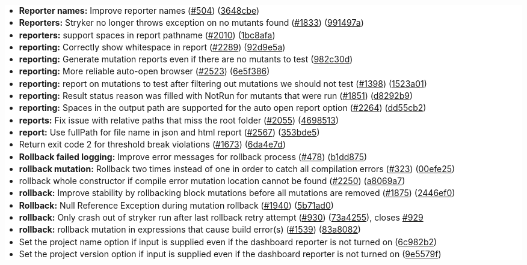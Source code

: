 * **Reporter names:** Improve reporter names ([#504](https://github.com/westie-py/stryker-net/issues/504)) ([3648cbe](https://github.com/westie-py/stryker-net/commit/3648cbe8297eee0e09c0383fd207ac6415e4a41b))
* **Reporters:** Stryker no longer throws exception on no mutants found ([#1833](https://github.com/westie-py/stryker-net/issues/1833)) ([991497a](https://github.com/westie-py/stryker-net/commit/991497a9b3fd7280a7d48d77caf29130049fdba1))
* **reporters:** support spaces in report pathname ([#2010](https://github.com/westie-py/stryker-net/issues/2010)) ([1bc8afa](https://github.com/westie-py/stryker-net/commit/1bc8afa92d403fcdadda03bcf4a0e303167e6b94))
* **reporting:** Correctly show whitespace in report ([#2289](https://github.com/westie-py/stryker-net/issues/2289)) ([92d9e5a](https://github.com/westie-py/stryker-net/commit/92d9e5afbef8b36a2aecb843ec487cbb30709490))
* **reporting:** Generate mutation reports even if there are no mutants to test ([982c30d](https://github.com/westie-py/stryker-net/commit/982c30d7d28d7d0081cba66ca5fc37f34c49cc07))
* **reporting:** More reliable auto-open browser ([#2523](https://github.com/westie-py/stryker-net/issues/2523)) ([6e5f386](https://github.com/westie-py/stryker-net/commit/6e5f386a5cf1822bcddd2bc08e350156b5d0123a))
* **reporting:** report on mutations to test after filtering out mutations we should not test ([#1398](https://github.com/westie-py/stryker-net/issues/1398)) ([1523a01](https://github.com/westie-py/stryker-net/commit/1523a012bdfd9b9ea81f91442849f695518474c4))
* **reporting:** Result status reason was filled with NotRun for mutants that were run ([#1851](https://github.com/westie-py/stryker-net/issues/1851)) ([d8292b9](https://github.com/westie-py/stryker-net/commit/d8292b951dc48a3a65b82e5b3b267c20603b1491))
* **reporting:** Spaces in the output path are supported for the auto open report option ([#2264](https://github.com/westie-py/stryker-net/issues/2264)) ([dd55cb2](https://github.com/westie-py/stryker-net/commit/dd55cb29eebf2ccf5e8a85276159d8ce3587e5ec))
* **reports:** Fix issue with relative paths that miss the root folder ([#2055](https://github.com/westie-py/stryker-net/issues/2055)) ([4698513](https://github.com/westie-py/stryker-net/commit/46985134192ade92d5e56dc2ce45681ff92e41c9))
* **report:** Use fullPath for file name in json and html report ([#2567](https://github.com/westie-py/stryker-net/issues/2567)) ([353bde5](https://github.com/westie-py/stryker-net/commit/353bde578a0b98c36e5ee0b9830c9cd3b6408cb5))
* Return exit code 2 for threshold break violations ([#1673](https://github.com/westie-py/stryker-net/issues/1673)) ([6da4e7d](https://github.com/westie-py/stryker-net/commit/6da4e7d16e00aa90860e59a3875539c18bbbe757))
* **Rollback failed logging:** Improve error messages for rollback process ([#478](https://github.com/westie-py/stryker-net/issues/478)) ([b1dd875](https://github.com/westie-py/stryker-net/commit/b1dd87541158d94eb10c5db62b27967c169384ba))
* **rollback mutation:** Rollback two times instead of one in order to catch all compilation errors ([#323](https://github.com/westie-py/stryker-net/issues/323)) ([00efe25](https://github.com/westie-py/stryker-net/commit/00efe25c0ae5f6e27abddbcff8f05d358f2ce8e0))
* rollback whole constructor if compile error mutation location cannot be found ([#2250](https://github.com/westie-py/stryker-net/issues/2250)) ([a8069a7](https://github.com/westie-py/stryker-net/commit/a8069a78f6e4a85cd3749a528b260925e04f8799))
* **rollback:** Improve stability by rollbacking block mutations before all mutations are removed ([#1875](https://github.com/westie-py/stryker-net/issues/1875)) ([2446ef0](https://github.com/westie-py/stryker-net/commit/2446ef02847f687a63650d6a19647fffc937e70b))
* **Rollback:** Null Reference Exception during mutation rollback ([#1940](https://github.com/westie-py/stryker-net/issues/1940)) ([5b71ad0](https://github.com/westie-py/stryker-net/commit/5b71ad07c0c2d173cb7a126d8d6a0e77825b67f8))
* **rollback:** Only crash out of stryker run after last rollback retry attempt  ([#930](https://github.com/westie-py/stryker-net/issues/930)) ([73a4255](https://github.com/westie-py/stryker-net/commit/73a4255a0b9791b1451b8cf4491525a6fe058cca)), closes [#929](https://github.com/westie-py/stryker-net/issues/929)
* **rollback:** rollback mutation in expressions that cause build error(s) ([#1539](https://github.com/westie-py/stryker-net/issues/1539)) ([83a8082](https://github.com/westie-py/stryker-net/commit/83a80829edb23b1a816d1537927f05a098d1e284))
* Set the project name option if input is supplied even if the dashboard reporter is not turned on ([6c982b2](https://github.com/westie-py/stryker-net/commit/6c982b2f54ebf5d2f2f719fe75ef040da93bc05f))
* Set the project version option if input is supplied even if the dashboard reporter is not turned on ([9e5579f](https://github.com/westie-py/stryker-net/commit/9e5579f98cbe16879aa37f8364a0eac61cd12904))